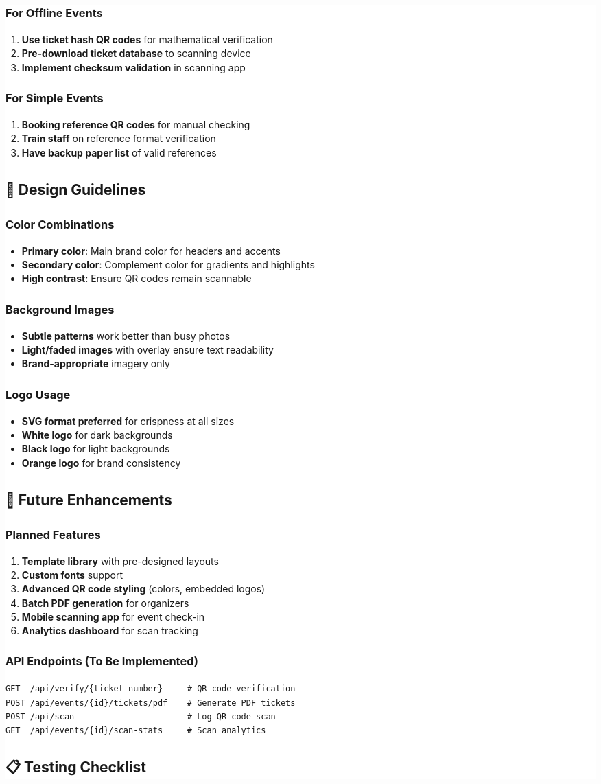 ### For Offline Events
1. **Use ticket hash QR codes** for mathematical verification
2. **Pre-download ticket database** to scanning device
3. **Implement checksum validation** in scanning app

### For Simple Events
1. **Booking reference QR codes** for manual checking
2. **Train staff** on reference format verification
3. **Have backup paper list** of valid references

## 🎨 Design Guidelines

### Color Combinations
- **Primary color**: Main brand color for headers and accents
- **Secondary color**: Complement color for gradients and highlights
- **High contrast**: Ensure QR codes remain scannable

### Background Images
- **Subtle patterns** work better than busy photos
- **Light/faded images** with overlay ensure text readability
- **Brand-appropriate** imagery only

### Logo Usage
- **SVG format preferred** for crispness at all sizes
- **White logo** for dark backgrounds
- **Black logo** for light backgrounds
- **Orange logo** for brand consistency

## 🚀 Future Enhancements

### Planned Features
1. **Template library** with pre-designed layouts
2. **Custom fonts** support
3. **Advanced QR code styling** (colors, embedded logos)
4. **Batch PDF generation** for organizers
5. **Mobile scanning app** for event check-in
6. **Analytics dashboard** for scan tracking

### API Endpoints (To Be Implemented)
```
GET  /api/verify/{ticket_number}     # QR code verification
POST /api/events/{id}/tickets/pdf    # Generate PDF tickets
POST /api/scan                       # Log QR code scan
GET  /api/events/{id}/scan-stats     # Scan analytics
```

## 📋 Testing Checklist
